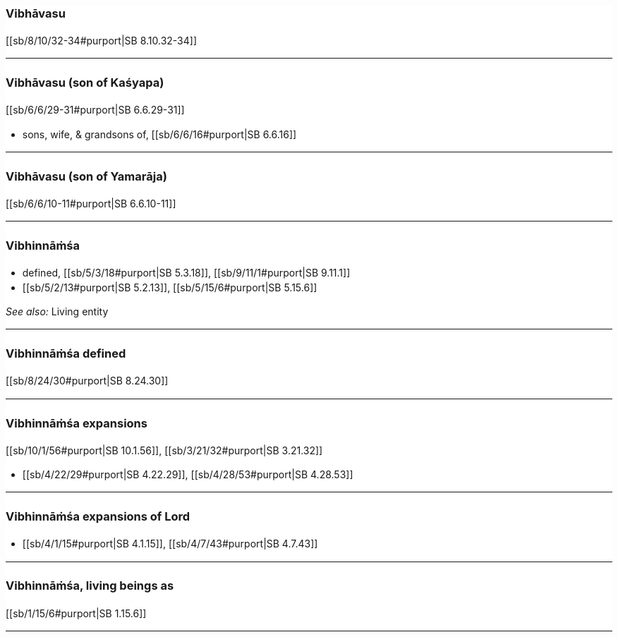 ### Vibhāvasu

[[sb/8/10/32-34#purport|SB 8.10.32-34]]


---

### Vibhāvasu (son of Kaśyapa)

[[sb/6/6/29-31#purport|SB 6.6.29-31]]

* sons, wife, & grandsons of, [[sb/6/6/16#purport|SB 6.6.16]]

---

### Vibhāvasu (son of Yamarāja)

[[sb/6/6/10-11#purport|SB 6.6.10-11]]


---

### Vibhinnāṁśa

* defined, [[sb/5/3/18#purport|SB 5.3.18]], [[sb/9/11/1#purport|SB 9.11.1]]
* [[sb/5/2/13#purport|SB 5.2.13]], [[sb/5/15/6#purport|SB 5.15.6]]

*See also:* Living entity

---

### Vibhinnāṁśa defined

[[sb/8/24/30#purport|SB 8.24.30]]


---

### Vibhinnāṁśa expansions

[[sb/10/1/56#purport|SB 10.1.56]], [[sb/3/21/32#purport|SB 3.21.32]]

* [[sb/4/22/29#purport|SB 4.22.29]], [[sb/4/28/53#purport|SB 4.28.53]]

---

### Vibhinnāṁśa expansions of Lord

* [[sb/4/1/15#purport|SB 4.1.15]], [[sb/4/7/43#purport|SB 4.7.43]]

---

### Vibhinnāṁśa, living beings as

[[sb/1/15/6#purport|SB 1.15.6]]


---
